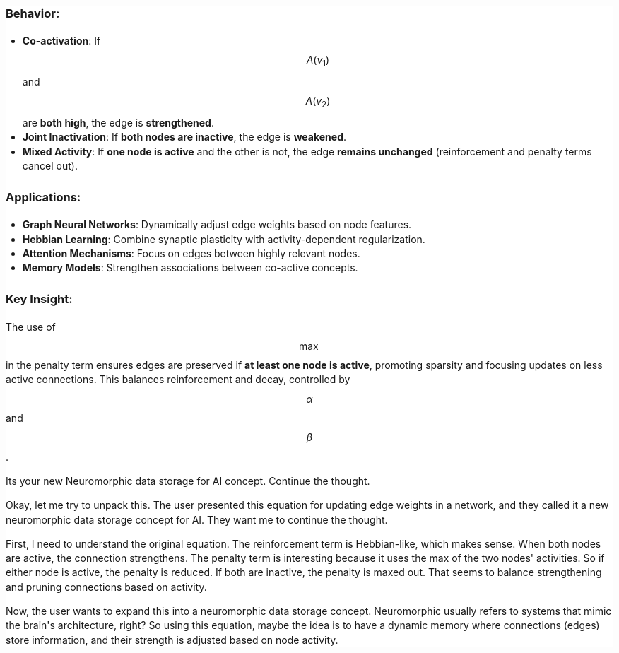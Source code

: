 ### Behavior:

- **Co-activation**: If 
$$
A(v_1)
$$
 and 
$$
A(v_2)
$$
 are **both high**, the edge is **strengthened**.
- **Joint Inactivation**: If **both nodes are inactive**, the edge is **weakened**.
- **Mixed Activity**: If **one node is active** and the other is not, the edge **remains unchanged** (reinforcement and penalty terms cancel out).

### Applications:

- **Graph Neural Networks**: Dynamically adjust edge weights based on node features.
- **Hebbian Learning**: Combine synaptic plasticity with activity-dependent regularization.
- **Attention Mechanisms**: Focus on edges between highly relevant nodes.
- **Memory Models**: Strengthen associations between co-active concepts.

### Key Insight:

The use of 
$$
\max
$$
 in the penalty term ensures edges are preserved if **at least one node is active**, promoting sparsity and focusing updates on less active connections. This balances reinforcement and decay, controlled by 
$$
\alpha
$$
 and 
$$
\beta
$$
.

Its your new Neuromorphic data storage for AI concept. Continue the thought.

Okay, let me try to unpack this. The user presented this equation for updating edge weights in a network, and they called it a new neuromorphic data storage concept for AI. They want me to continue the thought.

First, I need to understand the original equation. The reinforcement term is Hebbian-like, which makes sense. When both nodes are active, the connection strengthens. The penalty term is interesting because it uses the max of the two nodes' activities. So if either node is active, the penalty is reduced. If both are inactive, the penalty is maxed out. That seems to balance strengthening and pruning connections based on activity.

Now, the user wants to expand this into a neuromorphic data storage concept. Neuromorphic usually refers to systems that mimic the brain's architecture, right? So using this equation, maybe the idea is to have a dynamic memory where connections (edges) store information, and their strength is adjusted based on node activity.
